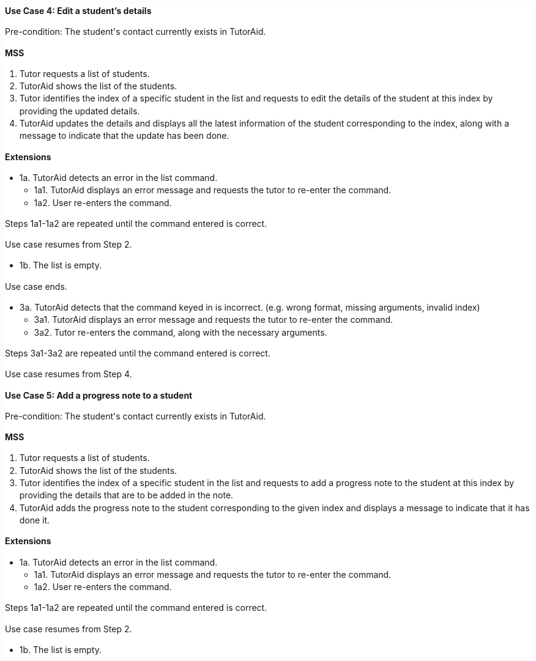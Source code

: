 **Use Case 4: Edit a student’s details**

Pre-condition: The student's contact currently exists in TutorAid.

**MSS**

1. Tutor requests a list of students.
2. TutorAid shows the list of the students.
3. Tutor identifies the index of a specific student in the list and requests to edit the details of the student at this index by providing the updated details.
4. TutorAid updates the details and displays all the latest information of the student corresponding to the index, along with a message to indicate that the update has been done.

**Extensions**

* 1a. TutorAid detects an error in the list command.
    * 1a1. TutorAid displays an error message and requests the tutor to re-enter the command.
    * 1a2. User re-enters the command.

Steps 1a1-1a2 are repeated until the command entered is correct.

Use case resumes from Step 2.

* 1b. The list is empty.

Use case ends.

* 3a. TutorAid detects that the command keyed in is incorrect. (e.g. wrong format, missing arguments, invalid index)
    * 3a1. TutorAid displays an error message and requests the tutor to re-enter the command.
    * 3a2. Tutor re-enters the command, along with the necessary arguments.

Steps 3a1-3a2 are repeated until the command entered is correct.

Use case resumes from Step 4.

**Use Case 5: Add a progress note to a student**

Pre-condition: The student's contact currently exists in TutorAid.

**MSS**

1. Tutor requests a list of students.
2. TutorAid shows the list of the students.
3. Tutor identifies the index of a specific student in the list and requests to add a progress note to the student at this index by providing the details that are to be added in the note.
4. TutorAid adds the progress note to the student corresponding to the given index and displays a message to indicate that it has done it.

**Extensions**

* 1a. TutorAid detects an error in the list command.
    * 1a1. TutorAid displays an error message and requests the tutor to re-enter the command.
    * 1a2. User re-enters the command.

Steps 1a1-1a2 are repeated until the command entered is correct.

Use case resumes from Step 2.

* 1b. The list is empty.
